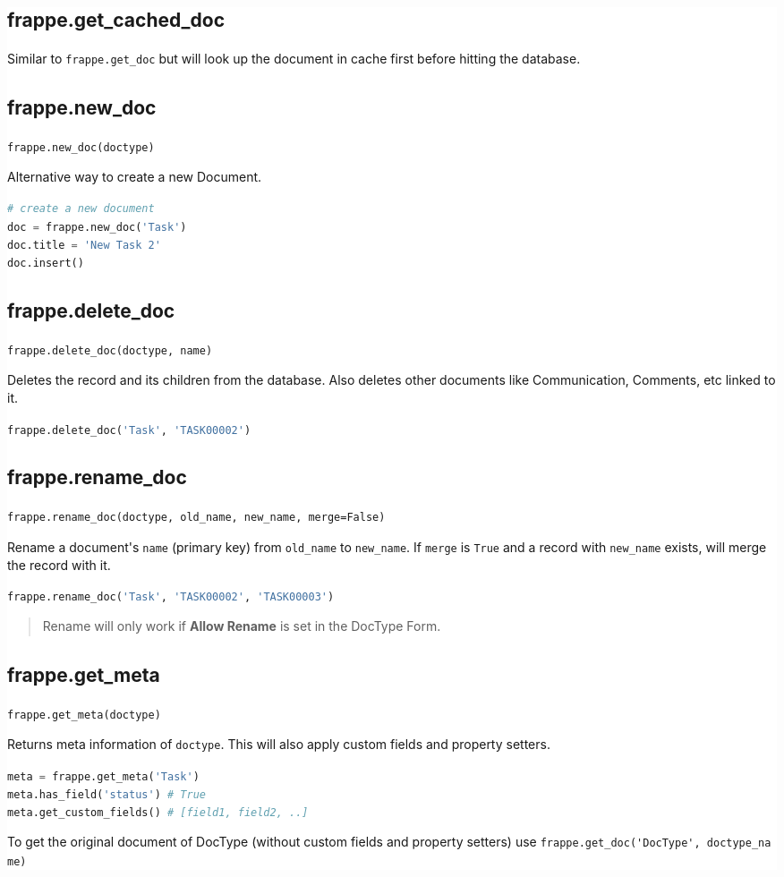 ## frappe.get\_cached\_doc

Similar to `frappe.get_doc` but will look up the document in cache first before
hitting the database.

## frappe.new_doc
`frappe.new_doc(doctype)`

Alternative way to create a new Document.
```python
# create a new document
doc = frappe.new_doc('Task')
doc.title = 'New Task 2'
doc.insert()
```

## frappe.delete_doc
`frappe.delete_doc(doctype, name)`

Deletes the record and its children from the database. Also deletes other
documents like Communication, Comments, etc linked to it.

```python
frappe.delete_doc('Task', 'TASK00002')
```

## frappe.rename_doc
`frappe.rename_doc(doctype, old_name, new_name, merge=False)`

Rename a document's `name` (primary key) from `old_name` to `new_name`. If
`merge` is `True` and a record with `new_name` exists, will merge the record
with it.

```python
frappe.rename_doc('Task', 'TASK00002', 'TASK00003')
```

> Rename will only work if **Allow Rename** is set in the DocType Form.

## frappe.get_meta
`frappe.get_meta(doctype)`

Returns meta information of `doctype`. This will also apply custom fields and
property setters.

```python
meta = frappe.get_meta('Task')
meta.has_field('status') # True
meta.get_custom_fields() # [field1, field2, ..]
```

To get the original document of DocType (without custom fields and property
setters) use `frappe.get_doc('DocType', doctype_name)`
